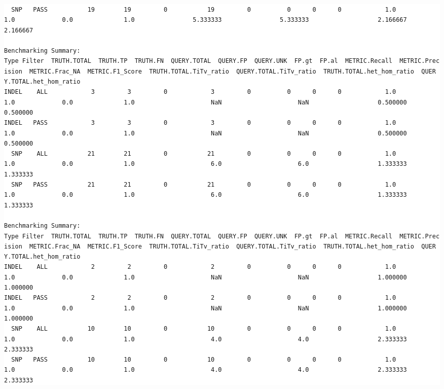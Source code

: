 ```
  SNP   PASS           19        19         0           19         0          0      0      0            1.0               1.0             0.0              1.0                5.333333                5.333333                   2.166667                   2.166667

Benchmarking Summary:
Type Filter  TRUTH.TOTAL  TRUTH.TP  TRUTH.FN  QUERY.TOTAL  QUERY.FP  QUERY.UNK  FP.gt  FP.al  METRIC.Recall  METRIC.Precision  METRIC.Frac_NA  METRIC.F1_Score  TRUTH.TOTAL.TiTv_ratio  QUERY.TOTAL.TiTv_ratio  TRUTH.TOTAL.het_hom_ratio  QUERY.TOTAL.het_hom_ratio
INDEL    ALL            3         3         0            3         0          0      0      0            1.0               1.0             0.0              1.0                     NaN                     NaN                   0.500000                   0.500000
INDEL   PASS            3         3         0            3         0          0      0      0            1.0               1.0             0.0              1.0                     NaN                     NaN                   0.500000                   0.500000
  SNP    ALL           21        21         0           21         0          0      0      0            1.0               1.0             0.0              1.0                     6.0                     6.0                   1.333333                   1.333333
  SNP   PASS           21        21         0           21         0          0      0      0            1.0               1.0             0.0              1.0                     6.0                     6.0                   1.333333                   1.333333

Benchmarking Summary:
Type Filter  TRUTH.TOTAL  TRUTH.TP  TRUTH.FN  QUERY.TOTAL  QUERY.FP  QUERY.UNK  FP.gt  FP.al  METRIC.Recall  METRIC.Precision  METRIC.Frac_NA  METRIC.F1_Score  TRUTH.TOTAL.TiTv_ratio  QUERY.TOTAL.TiTv_ratio  TRUTH.TOTAL.het_hom_ratio  QUERY.TOTAL.het_hom_ratio
INDEL    ALL            2         2         0            2         0          0      0      0            1.0               1.0             0.0              1.0                     NaN                     NaN                   1.000000                   1.000000
INDEL   PASS            2         2         0            2         0          0      0      0            1.0               1.0             0.0              1.0                     NaN                     NaN                   1.000000                   1.000000
  SNP    ALL           10        10         0           10         0          0      0      0            1.0               1.0             0.0              1.0                     4.0                     4.0                   2.333333                   2.333333
  SNP   PASS           10        10         0           10         0          0      0      0            1.0               1.0             0.0              1.0                     4.0                     4.0                   2.333333                   2.333333
```

[BAM]: http://genome.sph.umich.edu/wiki/BAM
[BWA]: https://academic.oup.com/bioinformatics/article/25/14/1754/225615/Fast-and-accurate-short-read-alignment-with
[docker build]: https://docs.docker.com/engine/reference/commandline/build/
[Dockerfile]: https://github.com/google/deepvariant/blob/r1.3/Dockerfile.deeptrio
[External Solutions]: https://github.com/google/deepvariant#external-solutions
[FASTA]: https://en.wikipedia.org/wiki/FASTA_format
[VCF]: https://samtools.github.io/hts-specs/VCFv4.3.pdf
[run_deeptrio.py]: ../scripts/run_deeptrio.py
[install_nvidia_docker.sh]: ../scripts/install_nvidia_docker.sh
